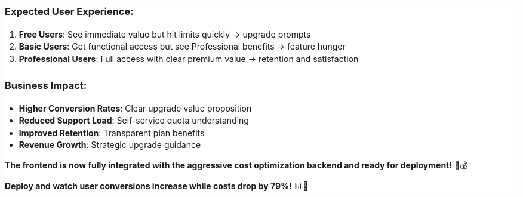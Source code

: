 ### **Expected User Experience:**
1. **Free Users**: See immediate value but hit limits quickly → upgrade prompts
2. **Basic Users**: Get functional access but see Professional benefits → feature hunger
3. **Professional Users**: Full access with clear premium value → retention and satisfaction

### **Business Impact:**
- **Higher Conversion Rates**: Clear upgrade value proposition
- **Reduced Support Load**: Self-service quota understanding
- **Improved Retention**: Transparent plan benefits
- **Revenue Growth**: Strategic upgrade guidance

**The frontend is now fully integrated with the aggressive cost optimization backend and ready for deployment!** 🎯💰

**Deploy and watch user conversions increase while costs drop by 79%!** 📊🚀